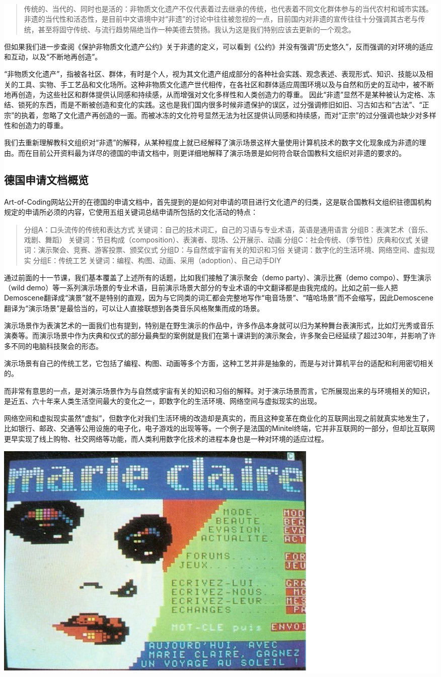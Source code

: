 > 传统的、当代的、同时也是活的：非物质文化遗产不仅代表着过去继承的传统，也代表着不同文化群体参与的当代农村和城市实践。
非遗的当代性和活态性，是目前中文语境中对“非遗”的讨论中往往被忽视的一点，目前国内对非遗的宣传往往十分强调其古老与传统，甚至将固守传统、与流行趋势隔绝当作一种美德去赞扬。我认为这是我们特别应该去更新的一个观念。

但如果我们进一步查阅《保护非物质文化遗产公约》关于非遗的定义，‍‍可以看到《公约》并没有强调“历史悠久”，反而强调的对环境的适应和互动，以及“不断地再创造”。

“非物质文化遗产”，指被各社区、群体，有时是个人，视为其文化遗产组成部分的各种社会实践、观念表述、表现形式、知识、技能以及相关的工具、实物、手工艺品和文化场所。这种非物质文化遗产世代相传，在各社区和群体适应周围环境以及与自然和历史的互动中，被不断地再创造，为这些社区和群体提供认同感和持续感，从而增强对文化多样性和人类创造力的尊重。
因此“非遗”显然不是某种被认为定格、冻结、锁死的东西，而是不断被创造和变化的实践。这也是我们国内很多时候非遗保护的误区，过分强调修旧如旧、习古如古和“古法”、“正宗”的执着，忽略了文化遗产再创造的一面。而被冰冻的文化符号显然无法为社区提供认同感和持续感，而对“正宗”的过分强调也缺少对多样性和创造力的尊重。

我们去重新理解教科文组织对“非遗”的解释，从某种程度上就已经解释了演示场景这样大量使用计算机技术的数字文化现象成为非遗的理由。而在目前公开资料最为详尽的德国的申请文档中，则更详细地解释了演示场景是如何符合联合国教科文组织对非遗的要求的。

## 德国申请文档概览
‍‍Art-of-Coding网站公开的在德国的申请文档中，首先提到的是如何对申请的项目进行文化遗产的归类，这是联合国教科文组织驻德国机构规定的申请所必须的内容，它使用五组关键词总结申请所包括的文化活动的特点：

> 分组A：口头流传的传统和表达方式
> 关键词：自己的技术词汇，自己的习语与专业术语，英语是通用语言
> 分组B：表演艺术（音乐、戏剧、舞蹈）
> 关键词：节目构成（composition）、表演者、现场、公开展示、动画
> 分组C：社会传统、（季节性）庆典和仪式
> 关键词：演示聚会、竞赛、游客投票、颁奖仪式
> 分组D：与自然或宇宙有关的知识和习俗
> 关键词：数字化的生活环境、网络空间、虚拟现实
> 分组E：传统工艺
> 关键词：编程、构图、动画、采用（adoption）、自己动手DIY

通过前面的十一节课，我们基本覆盖了上述所有的话题，比如我们接触了演示聚会（demo party）、‍‍演示比赛（demo compo）、野生演示（wild demo）等一系列演示场景的专业术语，目前演示场景大部分的专业术语的中文翻译都是由我完成的。比如之前一些人把Demoscene翻译成“演景”就不是特别的直观，因为与它同类的词汇都会完整地写作“电音场景”、“嘻哈场景”而不会缩写，因此Demoscene翻译为“演示场景”是最恰当的，可以让人直接联想到各类音乐风格聚集而成的场景。

演示场景作为表演艺术的一面我们也有提到，特别是在野生演示的作品中，许多作品本身就可以归为某种舞台表演形式，比如灯光秀或音乐演奏等。而演示场景中作为庆典和仪式的部分最典型的案例就是我们在第十课讲到的演示聚会，许多聚会已经延续了超过30年，并影响了许多不同的电脑科技聚会的形态。

演示场景有自己的传统工艺，它包括了编程、构图、‍‍动画等多个方面，这种工艺并非是抽象的，而是与对计算机平台的适配和利用密切相关的。

‍‍而非常有意思的一点，是对演示场景作为与自然或宇宙有关的知识和习俗的解释。‍‍对于演示场景而言，它所展现出来的与环境相关的知识，是近五、六十年来人类生活空间最大的变化之一，即数字化的生活环境、‍‍网络空间与虚拟现实的出现。

网络空间和虚拟现实虽然“虚拟”，但数字化对我们生活环境的改造却是真实的，而且这种变革在商业化的互联网出现之前就真实地发生了，比如银行、邮政、交通等公用设施的电子化，电子游戏的出现等等。‍一个例子是法国的Minitel终端，它并非互联网的一部分，但却比互联网更早实现了线上购物、社交网络等功能，而人类利用数字化技术的进程本身也是一种对环境的适应过程。

![Minitel版Marie Claire](images/12_01_marie_claire.jpg)  